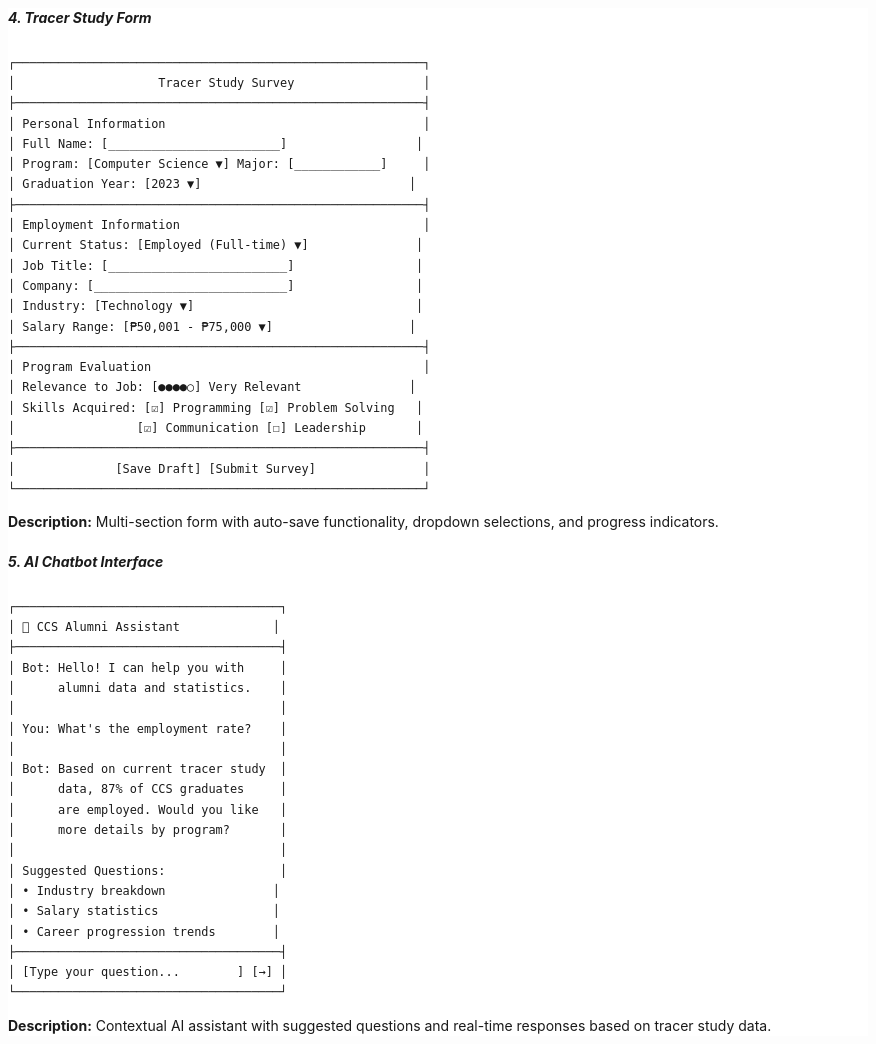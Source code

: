##### 4. Tracer Study Form
```
┌─────────────────────────────────────────────────────────┐
│                    Tracer Study Survey                  │
├─────────────────────────────────────────────────────────┤
│ Personal Information                                    │
│ Full Name: [________________________]                  │
│ Program: [Computer Science ▼] Major: [____________]     │
│ Graduation Year: [2023 ▼]                             │
├─────────────────────────────────────────────────────────┤
│ Employment Information                                  │
│ Current Status: [Employed (Full-time) ▼]               │
│ Job Title: [_________________________]                 │
│ Company: [___________________________]                 │
│ Industry: [Technology ▼]                               │
│ Salary Range: [₱50,001 - ₱75,000 ▼]                   │
├─────────────────────────────────────────────────────────┤
│ Program Evaluation                                      │
│ Relevance to Job: [●●●●○] Very Relevant               │
│ Skills Acquired: [☑] Programming [☑] Problem Solving   │
│                 [☑] Communication [☐] Leadership       │
├─────────────────────────────────────────────────────────┤
│              [Save Draft] [Submit Survey]               │
└─────────────────────────────────────────────────────────┘
```
**Description:** Multi-section form with auto-save functionality, dropdown selections, and progress indicators.

##### 5. AI Chatbot Interface
```
┌─────────────────────────────────────┐
│ 🤖 CCS Alumni Assistant             │
├─────────────────────────────────────┤
│ Bot: Hello! I can help you with     │
│      alumni data and statistics.    │
│                                     │
│ You: What's the employment rate?    │
│                                     │
│ Bot: Based on current tracer study  │
│      data, 87% of CCS graduates     │
│      are employed. Would you like   │
│      more details by program?       │
│                                     │
│ Suggested Questions:                │
│ • Industry breakdown               │
│ • Salary statistics                │
│ • Career progression trends        │
├─────────────────────────────────────┤
│ [Type your question...        ] [→] │
└─────────────────────────────────────┘
```
**Description:** Contextual AI assistant with suggested questions and real-time responses based on tracer study data.
